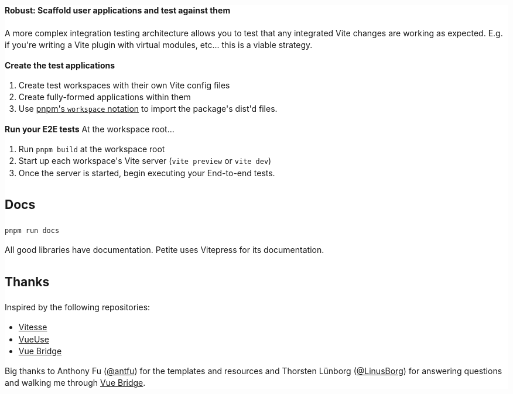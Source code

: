 #### Robust: Scaffold user applications and test against them

A more complex integration testing architecture allows you to test that any integrated Vite changes are working as expected. E.g. if you're writing a Vite plugin with virtual modules, etc... this is a viable strategy.

**Create the test applications**

1. Create test workspaces with their own Vite config files
1. Create fully-formed applications within them
1. Use [pnpm's `workspace` notation](https://pnpm.io/workspaces) to import the package's dist'd files.

**Run your E2E tests**
At the workspace root...

1. Run `pnpm build` at the workspace root
1. Start up each workspace's Vite server (`vite preview` or `vite dev`)
1. Once the server is started, begin executing your End-to-end tests.

## Docs

```sh
pnpm run docs
```

All good libraries have documentation. Petite uses Vitepress for its documentation.

## Thanks

Inspired by the following repositories:

- [Vitesse](https://github.com/antfu/vitesse)
- [VueUse](https://github.com/vueuse/vueuse)
- [Vue Bridge](https://github.com/vue-bridge/vue-bridge)

Big thanks to Anthony Fu ([@antfu](https://github.com/antfu)) for the templates and resources and Thorsten Lünborg ([@LinusBorg](https://github.com/linusborg)) for answering questions and walking me through [Vue Bridge](https://github.com/vue-bridge/vue-bridge).

